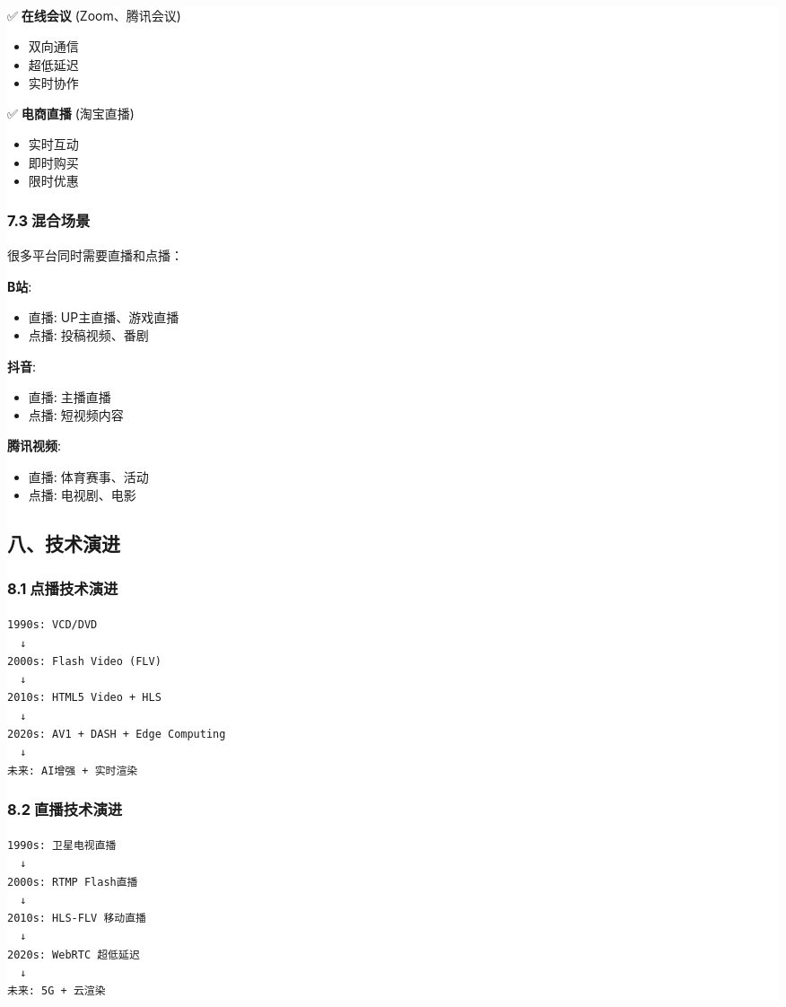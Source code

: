 ✅ **在线会议** (Zoom、腾讯会议)
- 双向通信
- 超低延迟
- 实时协作

✅ **电商直播** (淘宝直播)
- 实时互动
- 即时购买
- 限时优惠

### 7.3 混合场景

很多平台同时需要直播和点播：

**B站**:
- 直播: UP主直播、游戏直播
- 点播: 投稿视频、番剧

**抖音**:
- 直播: 主播直播
- 点播: 短视频内容

**腾讯视频**:
- 直播: 体育赛事、活动
- 点播: 电视剧、电影

## 八、技术演进

### 8.1 点播技术演进

```
1990s: VCD/DVD
  ↓
2000s: Flash Video (FLV)
  ↓
2010s: HTML5 Video + HLS
  ↓
2020s: AV1 + DASH + Edge Computing
  ↓
未来: AI增强 + 实时渲染
```

### 8.2 直播技术演进

```
1990s: 卫星电视直播
  ↓
2000s: RTMP Flash直播
  ↓
2010s: HLS-FLV 移动直播
  ↓
2020s: WebRTC 超低延迟
  ↓
未来: 5G + 云渲染
```
